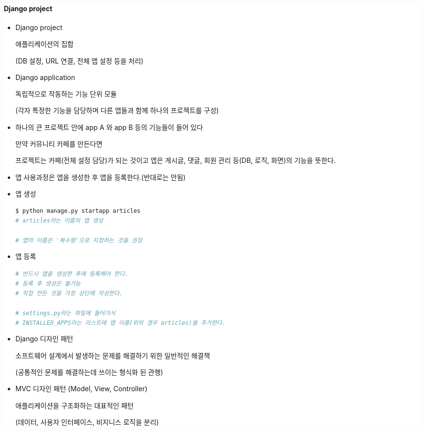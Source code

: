 #### Django project

- Django project

  애플리케이션의 집합

  (DB 설정, URL 연결, 전체 앱 설정 등을 처리)



- Django application

  독립적으로 작동하는 기능 단위 모듈

  (각자 특정한 기능을 담당하며 다른 앱들과 함께 하나의 프로젝트를 구성)

  

- 하나의 큰 프로젝트 안에 app A 와 app B 등의 기능들이 들어 있다

  만약 커뮤니티 카페를 만든다면

  프로젝트는 카페(전체 설정 담당)가 되는 것이고 앱은 게시글, 댓글, 회원 관리 등(DB, 로직, 화면)의 기능을 뜻한다.

  

- 앱 사용과정은 앱을 생성한 후 앱을 등록한다.(반대로는 안됨)

  

- 앱 생성

  ```python
  $ python manage.py startapp articles
  # articles라는 이름의 앱 생성
  
  # 앱의 이름은 '복수형'으로 지정하는 것을 권장
  ```

  

- 앱 등록

  ```python
  # 반드시 앱을 생성한 후에 등록해야 한다.
  # 등록 후 생성은 불가능
  # 직접 만든 것을 가장 상단에 작성한다.
  
  # settings.py라는 파일에 들어가서
  # INSTALLED_APPS라는 리스트에 앱 이름(위의 경우 articles)을 추가한다.
  ```



- Django 디자인 패턴

  소프트웨어 설계에서 발생하는 문제를 해결하기 위한 일반적인 해결책

  (공통적인 문제를 해결하는데 쓰이는 형식화 된 관행)



- MVC 디자인 패턴 (Model, View, Controller)

  애플리케이션을 구조화하는 대표적인 패턴

  (데이터, 사용자 인터페이스, 비지니스 로직을 분리)
